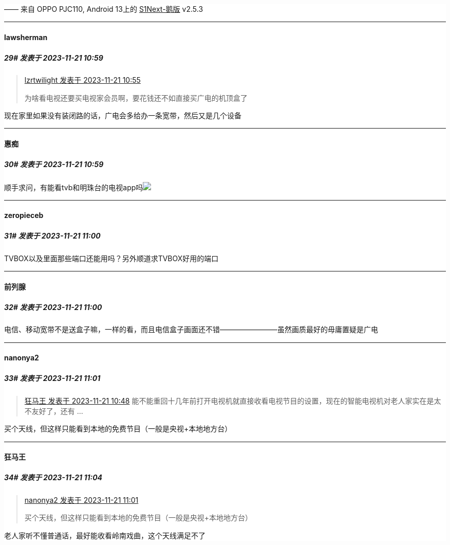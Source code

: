 —— 来自 OPPO PJC110, Android 13上的 [S1Next-鹅版](https://github.com/ykrank/S1-Next/releases) v2.5.3

*****

####  lawsherman  
##### 29#       发表于 2023-11-21 10:59

<blockquote><a href="httphttps://bbs.saraba1st.com/2b/forum.php?mod=redirect&amp;goto=findpost&amp;pid=63097183&amp;ptid=2161451" target="_blank">lzrtwilight 发表于 2023-11-21 10:55</a>

为啥看电视还要买电视家会员啊，要花钱还不如直接买广电的机顶盒了</blockquote>
现在家里如果没有装闭路的话，广电会多给办一条宽带，然后又是几个设备

*****

####  惠痴  
##### 30#       发表于 2023-11-21 10:59

顺手求问，有能看tvb和明珠台的电视app吗<img src="https://static.saraba1st.com/image/smiley/face2017/067.png" referrerpolicy="no-referrer">


*****

####  zeropieceb  
##### 31#       发表于 2023-11-21 11:00

TVBOX以及里面那些端口还能用吗？另外顺道求TVBOX好用的端口

*****

####  前列腺  
##### 32#       发表于 2023-11-21 11:00

电信、移动宽带不是送盒子嘛，一样的看，而且电信盒子画面还不错————————虽然画质最好的毋庸置疑是广电

*****

####  nanonya2  
##### 33#       发表于 2023-11-21 11:01

<blockquote><a href="httphttps://bbs.saraba1st.com/2b/forum.php?mod=redirect&amp;goto=findpost&amp;pid=63097094&amp;ptid=2161451" target="_blank">狂马王 发表于 2023-11-21 10:48</a>
能不能重回十几年前打开电视机就直接收看电视节目的设置，现在的智能电视机对老人家实在是太不友好了，还有 ...</blockquote>
买个天线，但这样只能看到本地的免费节目（一般是央视+本地地方台）

*****

####  狂马王  
##### 34#       发表于 2023-11-21 11:04

<blockquote><a href="httphttps://bbs.saraba1st.com/2b/forum.php?mod=redirect&amp;goto=findpost&amp;pid=63097261&amp;ptid=2161451" target="_blank">nanonya2 发表于 2023-11-21 11:01</a>

买个天线，但这样只能看到本地的免费节目（一般是央视+本地地方台）</blockquote>
老人家听不懂普通话，最好能收看岭南戏曲，这个天线满足不了
